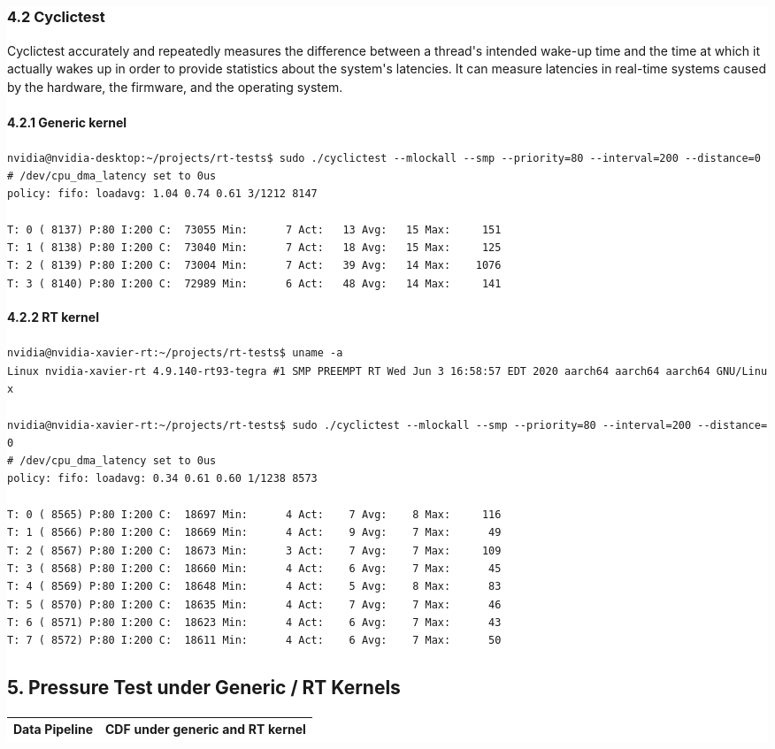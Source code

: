 ### 4.2 Cyclictest

Cyclictest accurately and repeatedly measures the difference between a thread's intended wake-up time and the time at which it actually wakes up in order to provide statistics about the system's latencies. It can measure latencies in real-time systems caused by the hardware, the firmware, and the operating system.

#### 4.2.1 Generic kernel

```
nvidia@nvidia-desktop:~/projects/rt-tests$ sudo ./cyclictest --mlockall --smp --priority=80 --interval=200 --distance=0
# /dev/cpu_dma_latency set to 0us
policy: fifo: loadavg: 1.04 0.74 0.61 3/1212 8147           

T: 0 ( 8137) P:80 I:200 C:  73055 Min:      7 Act:   13 Avg:   15 Max:     151
T: 1 ( 8138) P:80 I:200 C:  73040 Min:      7 Act:   18 Avg:   15 Max:     125
T: 2 ( 8139) P:80 I:200 C:  73004 Min:      7 Act:   39 Avg:   14 Max:    1076
T: 3 ( 8140) P:80 I:200 C:  72989 Min:      6 Act:   48 Avg:   14 Max:     141
```

#### 4.2.2 RT kernel
```
nvidia@nvidia-xavier-rt:~/projects/rt-tests$ uname -a
Linux nvidia-xavier-rt 4.9.140-rt93-tegra #1 SMP PREEMPT RT Wed Jun 3 16:58:57 EDT 2020 aarch64 aarch64 aarch64 GNU/Linux

nvidia@nvidia-xavier-rt:~/projects/rt-tests$ sudo ./cyclictest --mlockall --smp --priority=80 --interval=200 --distance=0
# /dev/cpu_dma_latency set to 0us
policy: fifo: loadavg: 0.34 0.61 0.60 1/1238 8573           

T: 0 ( 8565) P:80 I:200 C:  18697 Min:      4 Act:    7 Avg:    8 Max:     116
T: 1 ( 8566) P:80 I:200 C:  18669 Min:      4 Act:    9 Avg:    7 Max:      49
T: 2 ( 8567) P:80 I:200 C:  18673 Min:      3 Act:    7 Avg:    7 Max:     109
T: 3 ( 8568) P:80 I:200 C:  18660 Min:      4 Act:    6 Avg:    7 Max:      45
T: 4 ( 8569) P:80 I:200 C:  18648 Min:      4 Act:    5 Avg:    8 Max:      83
T: 5 ( 8570) P:80 I:200 C:  18635 Min:      4 Act:    7 Avg:    7 Max:      46
T: 6 ( 8571) P:80 I:200 C:  18623 Min:      4 Act:    6 Avg:    7 Max:      43
T: 7 ( 8572) P:80 I:200 C:  18611 Min:      4 Act:    6 Avg:    7 Max:      50
```

## 5. Pressure Test under Generic / RT Kernels

Data Pipeline             |  CDF under generic and RT kernel
:-------------------------:|:-------------------------: